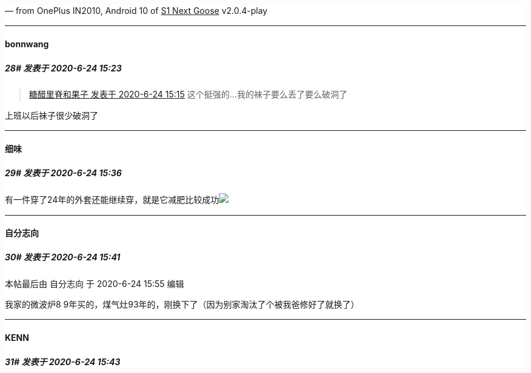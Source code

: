 — from OnePlus IN2010, Android 10 of [S1 Next Goose](https://pan.baidu.com/s/1mi43uRm) v2.0.4-play







-----

####  bonnwang  
##### 28#       发表于 2020-6-24 15:23



<blockquote><a href="httphttps://bbs.saraba1st.com/2b/forum.php?mod=redirect&amp;goto=findpost&amp;pid=47934750&amp;ptid=1943840" target="_blank">糖醋里脊和果子 发表于 2020-6-24 15:15</a>
这个挺强的…我的袜子要么丢了要么破洞了</blockquote>
上班以后袜子很少破洞了








-----

####  细味  
##### 29#       发表于 2020-6-24 15:36




有一件穿了24年的外套还能继续穿，就是它减肥比较成功<img src="https://static.saraba1st.com/image/smiley/face2017/067.png" referrerpolicy="no-referrer">







-----

####  自分志向  
##### 30#       发表于 2020-6-24 15:41



 本帖最后由 自分志向 于 2020-6-24 15:55 编辑 

我家的微波炉8 9年买的，煤气灶93年的，刚换下了（因为别家淘汰了个被我爸修好了就换了）







-----

####  KENN  
##### 31#       发表于 2020-6-24 15:43



